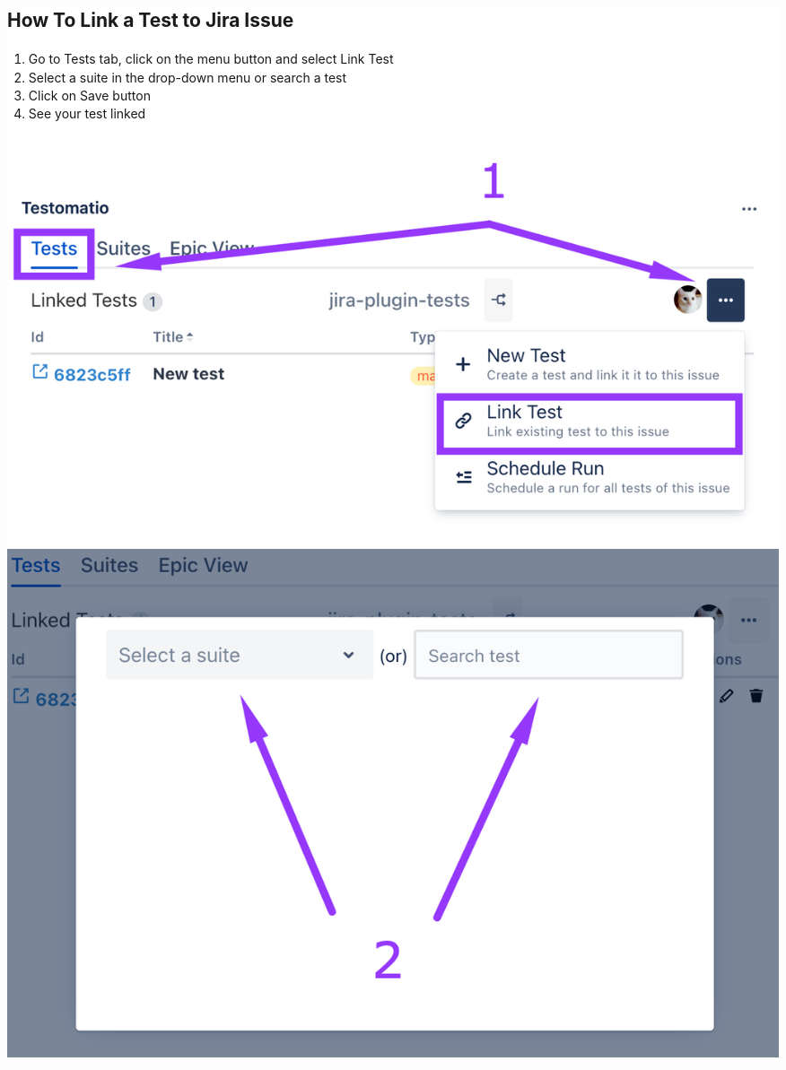 ## How To Link a Test to Jira Issue

1. Go to Tests tab, click on the menu button and select Link Test
2. Select a suite in the drop-down menu or search a test
3. Click on Save button
4. See your test linked

![image](images/125163781-71c55080-e197-11eb-8934-0efc74ccd4be.png)

![image](images/125164429-d504b200-e19a-11eb-814a-3545a34c4a7c.png)
